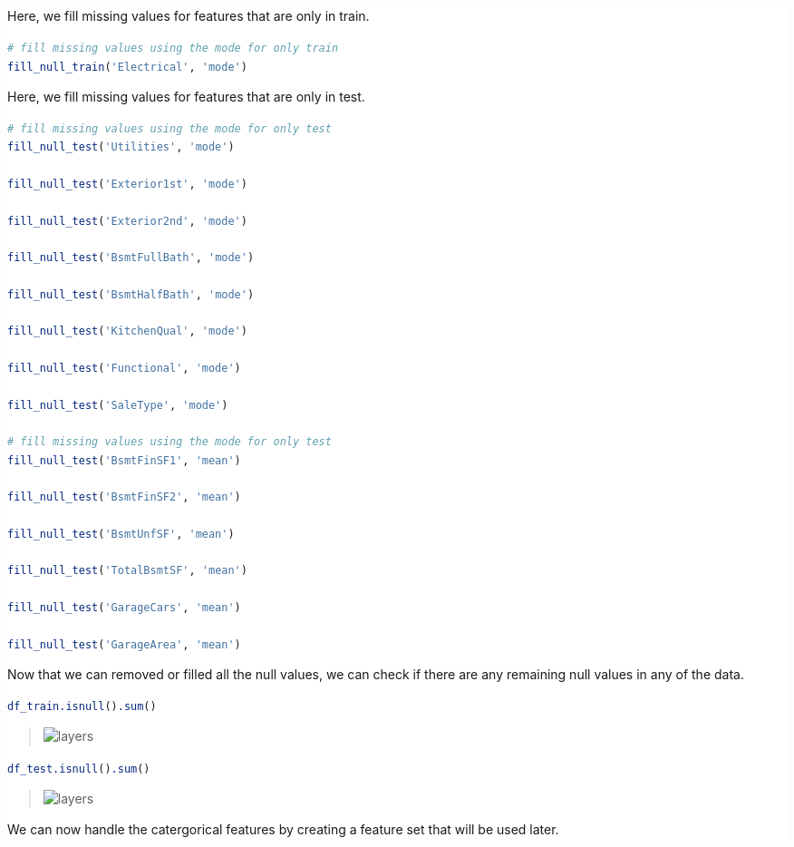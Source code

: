 
Here, we fill missing values for features that are only in train.

``` r
# fill missing values using the mode for only train
fill_null_train('Electrical', 'mode')
```

Here, we fill missing values for features that are only in test.

``` r
# fill missing values using the mode for only test
fill_null_test('Utilities', 'mode')

fill_null_test('Exterior1st', 'mode')

fill_null_test('Exterior2nd', 'mode')

fill_null_test('BsmtFullBath', 'mode')

fill_null_test('BsmtHalfBath', 'mode')

fill_null_test('KitchenQual', 'mode')

fill_null_test('Functional', 'mode')

fill_null_test('SaleType', 'mode')

# fill missing values using the mode for only test
fill_null_test('BsmtFinSF1', 'mean')

fill_null_test('BsmtFinSF2', 'mean')

fill_null_test('BsmtUnfSF', 'mean')

fill_null_test('TotalBsmtSF', 'mean')

fill_null_test('GarageCars', 'mean')

fill_null_test('GarageArea', 'mean')
```

Now that we can removed or filled all the null values, we can check if there are any remaining null values in any of the data.

``` r
df_train.isnull().sum()
```
> ![layers](https://i.imgur.com/IEMe5NH.png)


``` r
df_test.isnull().sum()
```
> ![layers](https://i.imgur.com/rSJbvSz.png)

We can now handle the catergorical features by creating a feature set that will be used later.
